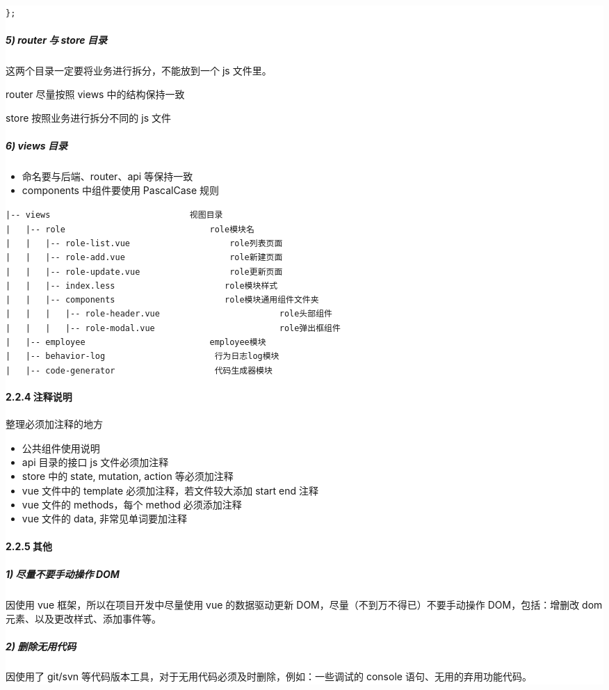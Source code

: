 ```
};
```

##### 5) router 与 store 目录

这两个目录一定要将业务进行拆分，不能放到一个 js 文件里。

router 尽量按照 views 中的结构保持一致

store 按照业务进行拆分不同的 js 文件

##### 6) views 目录

- 命名要与后端、router、api 等保持一致
- components 中组件要使用 PascalCase 规则

```
|-- views                            视图目录
|   |-- role                             role模块名
|   |   |-- role-list.vue                    role列表页面
|   |   |-- role-add.vue                     role新建页面
|   |   |-- role-update.vue                  role更新页面
|   |   |-- index.less                      role模块样式
|   |   |-- components                      role模块通用组件文件夹
|   |   |   |-- role-header.vue                        role头部组件
|   |   |   |-- role-modal.vue                         role弹出框组件
|   |-- employee                         employee模块
|   |-- behavior-log                      行为日志log模块
|   |-- code-generator                    代码生成器模块
```

#### 2.2.4 注释说明

整理必须加注释的地方

- 公共组件使用说明
- api 目录的接口 js 文件必须加注释
- store 中的 state, mutation, action 等必须加注释
- vue 文件中的 template 必须加注释，若文件较大添加 start end 注释
- vue 文件的 methods，每个 method 必须添加注释
- vue 文件的 data, 非常见单词要加注释

#### 2.2.5 其他

##### 1) 尽量不要手动操作 DOM

因使用 vue 框架，所以在项目开发中尽量使用 vue 的数据驱动更新 DOM，尽量（不到万不得已）不要手动操作 DOM，包括：增删改 dom 元素、以及更改样式、添加事件等。

##### 2) 删除无用代码

因使用了 git/svn 等代码版本工具，对于无用代码必须及时删除，例如：一些调试的 console 语句、无用的弃用功能代码。

